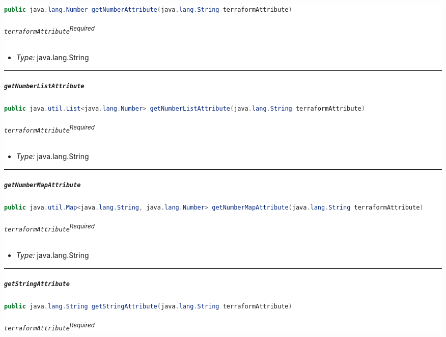 ```java
public java.lang.Number getNumberAttribute(java.lang.String terraformAttribute)
```

###### `terraformAttribute`<sup>Required</sup> <a name="terraformAttribute" id="@cdktf/provider-opentelekomcloud.cfwAclRuleV1.CfwAclRuleV1.getNumberAttribute.parameter.terraformAttribute"></a>

- *Type:* java.lang.String

---

##### `getNumberListAttribute` <a name="getNumberListAttribute" id="@cdktf/provider-opentelekomcloud.cfwAclRuleV1.CfwAclRuleV1.getNumberListAttribute"></a>

```java
public java.util.List<java.lang.Number> getNumberListAttribute(java.lang.String terraformAttribute)
```

###### `terraformAttribute`<sup>Required</sup> <a name="terraformAttribute" id="@cdktf/provider-opentelekomcloud.cfwAclRuleV1.CfwAclRuleV1.getNumberListAttribute.parameter.terraformAttribute"></a>

- *Type:* java.lang.String

---

##### `getNumberMapAttribute` <a name="getNumberMapAttribute" id="@cdktf/provider-opentelekomcloud.cfwAclRuleV1.CfwAclRuleV1.getNumberMapAttribute"></a>

```java
public java.util.Map<java.lang.String, java.lang.Number> getNumberMapAttribute(java.lang.String terraformAttribute)
```

###### `terraformAttribute`<sup>Required</sup> <a name="terraformAttribute" id="@cdktf/provider-opentelekomcloud.cfwAclRuleV1.CfwAclRuleV1.getNumberMapAttribute.parameter.terraformAttribute"></a>

- *Type:* java.lang.String

---

##### `getStringAttribute` <a name="getStringAttribute" id="@cdktf/provider-opentelekomcloud.cfwAclRuleV1.CfwAclRuleV1.getStringAttribute"></a>

```java
public java.lang.String getStringAttribute(java.lang.String terraformAttribute)
```

###### `terraformAttribute`<sup>Required</sup> <a name="terraformAttribute" id="@cdktf/provider-opentelekomcloud.cfwAclRuleV1.CfwAclRuleV1.getStringAttribute.parameter.terraformAttribute"></a>
